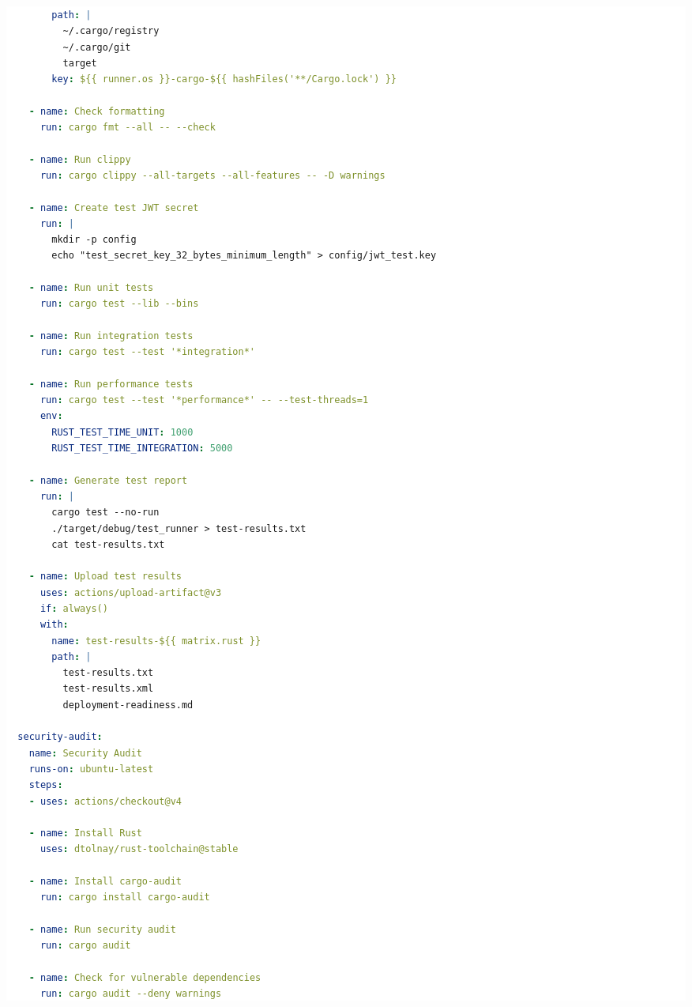 ```yaml
        path: |
          ~/.cargo/registry
          ~/.cargo/git
          target
        key: ${{ runner.os }}-cargo-${{ hashFiles('**/Cargo.lock') }}
    
    - name: Check formatting
      run: cargo fmt --all -- --check
    
    - name: Run clippy
      run: cargo clippy --all-targets --all-features -- -D warnings
    
    - name: Create test JWT secret
      run: |
        mkdir -p config
        echo "test_secret_key_32_bytes_minimum_length" > config/jwt_test.key
    
    - name: Run unit tests
      run: cargo test --lib --bins
    
    - name: Run integration tests
      run: cargo test --test '*integration*'
    
    - name: Run performance tests
      run: cargo test --test '*performance*' -- --test-threads=1
      env:
        RUST_TEST_TIME_UNIT: 1000
        RUST_TEST_TIME_INTEGRATION: 5000
    
    - name: Generate test report
      run: |
        cargo test --no-run
        ./target/debug/test_runner > test-results.txt
        cat test-results.txt
    
    - name: Upload test results
      uses: actions/upload-artifact@v3
      if: always()
      with:
        name: test-results-${{ matrix.rust }}
        path: |
          test-results.txt
          test-results.xml
          deployment-readiness.md

  security-audit:
    name: Security Audit
    runs-on: ubuntu-latest
    steps:
    - uses: actions/checkout@v4
    
    - name: Install Rust
      uses: dtolnay/rust-toolchain@stable
    
    - name: Install cargo-audit
      run: cargo install cargo-audit
    
    - name: Run security audit
      run: cargo audit
    
    - name: Check for vulnerable dependencies
      run: cargo audit --deny warnings

```